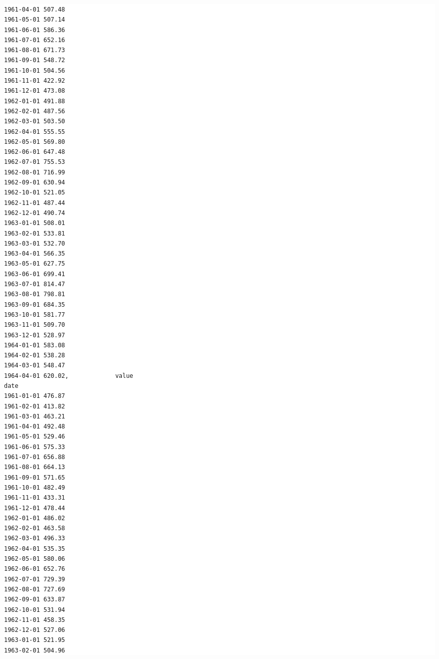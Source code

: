     1961-04-01 507.48
    1961-05-01 507.14
    1961-06-01 586.36
    1961-07-01 652.16
    1961-08-01 671.73
    1961-09-01 548.72
    1961-10-01 504.56
    1961-11-01 422.92
    1961-12-01 473.08
    1962-01-01 491.88
    1962-02-01 487.56
    1962-03-01 503.50
    1962-04-01 555.55
    1962-05-01 569.80
    1962-06-01 647.48
    1962-07-01 755.53
    1962-08-01 716.99
    1962-09-01 630.94
    1962-10-01 521.05
    1962-11-01 487.44
    1962-12-01 490.74
    1963-01-01 508.01
    1963-02-01 533.81
    1963-03-01 532.70
    1963-04-01 566.35
    1963-05-01 627.75
    1963-06-01 699.41
    1963-07-01 814.47
    1963-08-01 798.81
    1963-09-01 684.35
    1963-10-01 581.77
    1963-11-01 509.70
    1963-12-01 528.97
    1964-01-01 583.08
    1964-02-01 538.28
    1964-03-01 548.47
    1964-04-01 620.02,             value
    date             
    1961-01-01 476.87
    1961-02-01 413.82
    1961-03-01 463.21
    1961-04-01 492.48
    1961-05-01 529.46
    1961-06-01 575.33
    1961-07-01 656.88
    1961-08-01 664.13
    1961-09-01 571.65
    1961-10-01 482.49
    1961-11-01 433.31
    1961-12-01 478.44
    1962-01-01 486.02
    1962-02-01 463.58
    1962-03-01 496.33
    1962-04-01 535.35
    1962-05-01 580.06
    1962-06-01 652.76
    1962-07-01 729.39
    1962-08-01 727.69
    1962-09-01 633.87
    1962-10-01 531.94
    1962-11-01 458.35
    1962-12-01 527.06
    1963-01-01 521.95
    1963-02-01 504.96